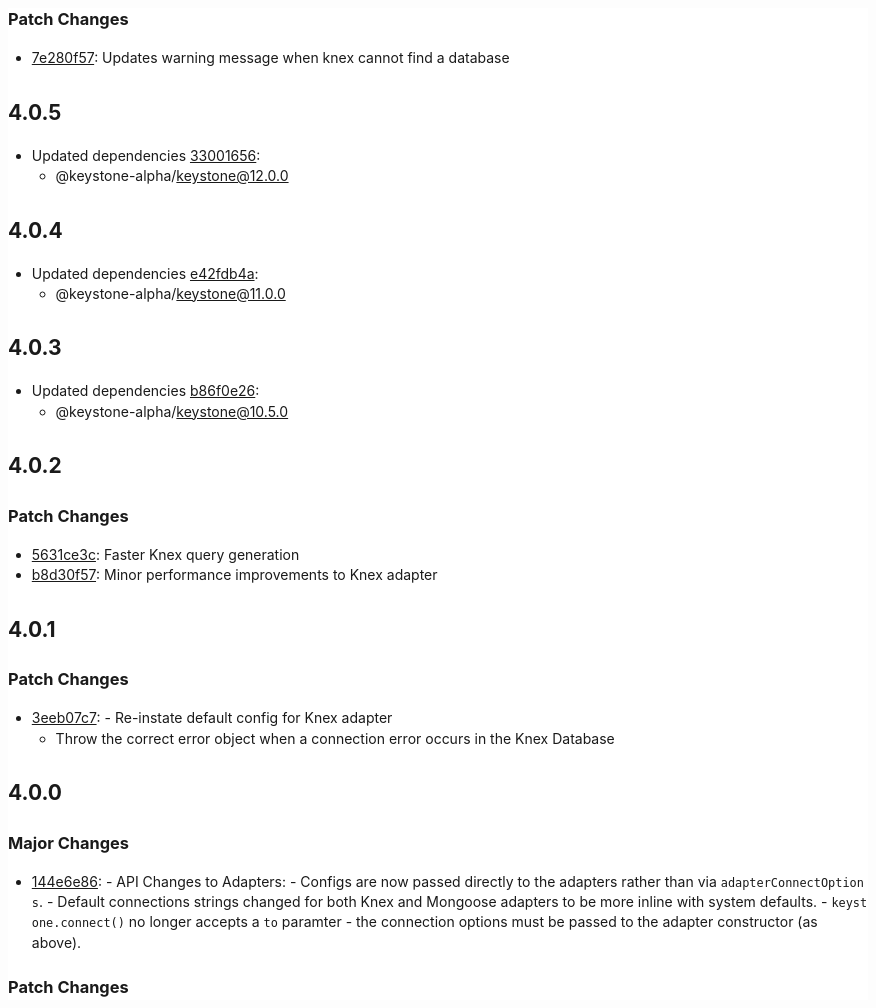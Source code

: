 ### Patch Changes

- [7e280f57](https://github.com/keystonejs/keystone/commit/7e280f57): Updates warning message when knex cannot find a database

## 4.0.5

- Updated dependencies [33001656](https://github.com/keystonejs/keystone/commit/33001656):
  - @keystone-alpha/keystone@12.0.0

## 4.0.4

- Updated dependencies [e42fdb4a](https://github.com/keystonejs/keystone/commit/e42fdb4a):
  - @keystone-alpha/keystone@11.0.0

## 4.0.3

- Updated dependencies [b86f0e26](https://github.com/keystonejs/keystone/commit/b86f0e26):
  - @keystone-alpha/keystone@10.5.0

## 4.0.2

### Patch Changes

- [5631ce3c](https://github.com/keystonejs/keystone/commit/5631ce3c): Faster Knex query generation
- [b8d30f57](https://github.com/keystonejs/keystone/commit/b8d30f57): Minor performance improvements to Knex adapter

## 4.0.1

### Patch Changes

- [3eeb07c7](https://github.com/keystonejs/keystone/commit/3eeb07c7): - Re-instate default config for Knex adapter
  - Throw the correct error object when a connection error occurs in the Knex
    Database

## 4.0.0

### Major Changes

- [144e6e86](https://github.com/keystonejs/keystone/commit/144e6e86): - API Changes to Adapters: - Configs are now passed directly to the adapters rather than via `adapterConnectOptions`. - Default connections strings changed for both Knex and Mongoose adapters to be more inline with system defaults. - `keystone.connect()` no longer accepts a `to` paramter - the connection options must be passed to the adapter constructor (as above).

### Patch Changes
